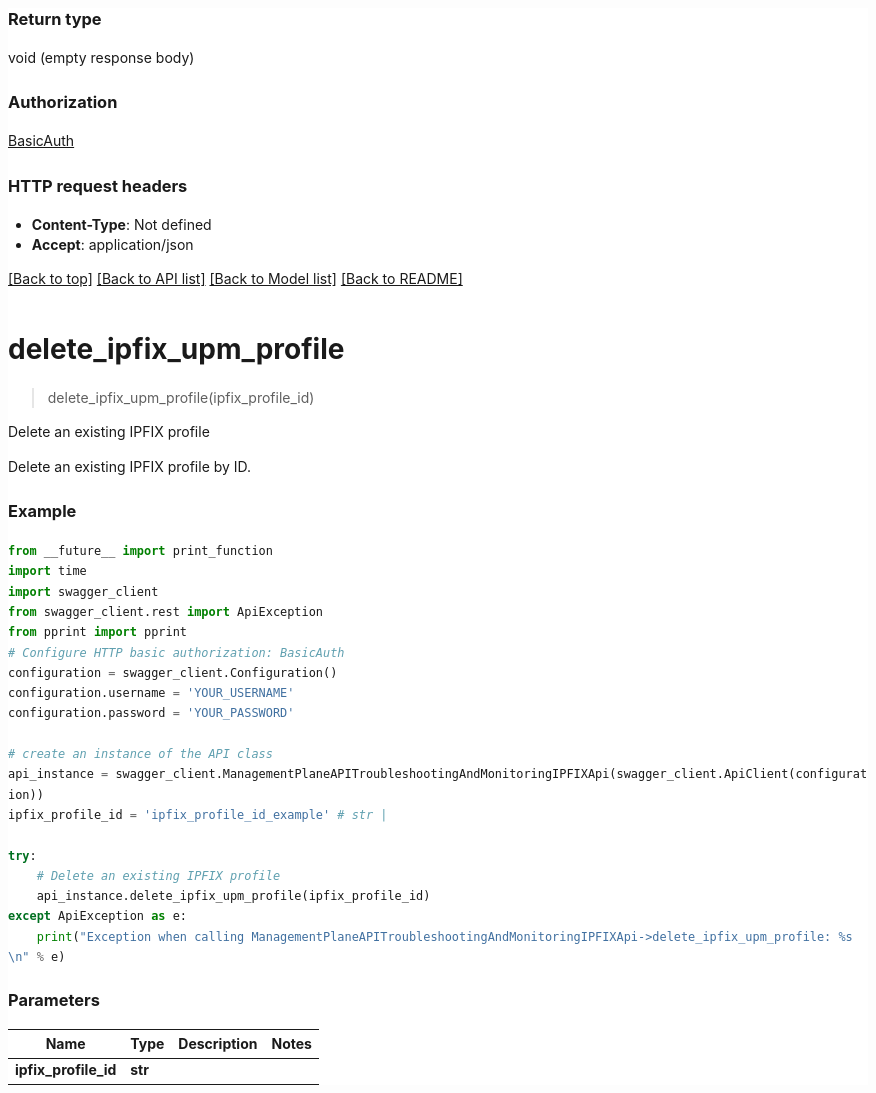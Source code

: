 ### Return type

void (empty response body)

### Authorization

[BasicAuth](../README.md#BasicAuth)

### HTTP request headers

 - **Content-Type**: Not defined
 - **Accept**: application/json

[[Back to top]](#) [[Back to API list]](../README.md#documentation-for-api-endpoints) [[Back to Model list]](../README.md#documentation-for-models) [[Back to README]](../README.md)

# **delete_ipfix_upm_profile**
> delete_ipfix_upm_profile(ipfix_profile_id)

Delete an existing IPFIX profile

Delete an existing IPFIX profile by ID.

### Example
```python
from __future__ import print_function
import time
import swagger_client
from swagger_client.rest import ApiException
from pprint import pprint
# Configure HTTP basic authorization: BasicAuth
configuration = swagger_client.Configuration()
configuration.username = 'YOUR_USERNAME'
configuration.password = 'YOUR_PASSWORD'

# create an instance of the API class
api_instance = swagger_client.ManagementPlaneAPITroubleshootingAndMonitoringIPFIXApi(swagger_client.ApiClient(configuration))
ipfix_profile_id = 'ipfix_profile_id_example' # str | 

try:
    # Delete an existing IPFIX profile
    api_instance.delete_ipfix_upm_profile(ipfix_profile_id)
except ApiException as e:
    print("Exception when calling ManagementPlaneAPITroubleshootingAndMonitoringIPFIXApi->delete_ipfix_upm_profile: %s\n" % e)
```

### Parameters

Name | Type | Description  | Notes
------------- | ------------- | ------------- | -------------
 **ipfix_profile_id** | **str**|  | 
